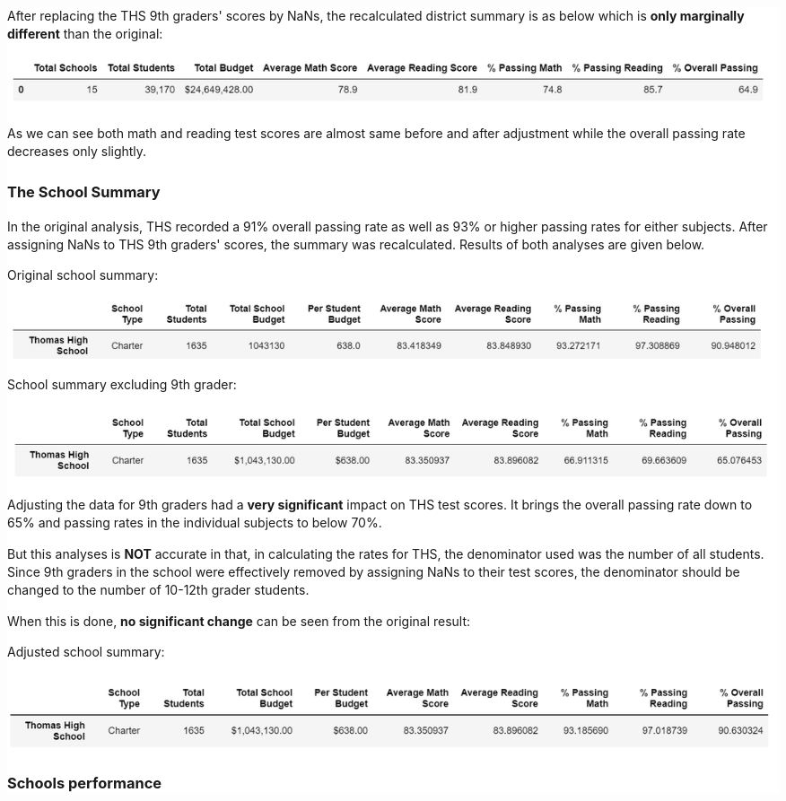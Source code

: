 After replacing the THS 9th graders' scores by NaNs, the recalculated district summary is as below which is **only marginally different** than the original:

![District_Summary_Adjusted](https://github.com/Nusratnimme/School_District_Analysis/blob/main/Images/District_Summary_Adjusted.png)

As we can see both math and reading test scores are almost same before and after adjustment while the overall passing rate decreases only slightly.

### The School Summary

In the original analysis, THS recorded a 91% overall passing rate as well as 93% or higher passing rates for either subjects. After assigning NaNs to THS 9th graders' scores, the summary was recalculated. Results of both analyses are given below.

Original school summary:

![Original_School_Summary](https://github.com/Nusratnimme/School_District_Analysis/blob/main/Images/Original_School_Summary.png)

School summary excluding 9th grader:

![School_Summary_Excluding_THS_9th](https://github.com/Nusratnimme/School_District_Analysis/blob/main/Images/School_Summary_Excluding_THS9th.png)

Adjusting the data for 9th graders had a **very significant** impact on THS test scores. It brings the overall passing rate down to 65% and passing rates in the individual subjects to below 70%.

But this analyses is **NOT** accurate in that, in calculating the rates for THS, the denominator used was the number of all students. Since 9th graders in the school were effectively removed by assigning NaNs to their test scores, the denominator should be changed to the number of 10-12th grader students.

When this is done, **no significant change** can be seen from the original result:

Adjusted school summary:

![School_Summary_THS_10th_12th](https://github.com/Nusratnimme/School_District_Analysis/blob/main/Images/School_summary_THS_10th_12th.png)


### Schools performance
